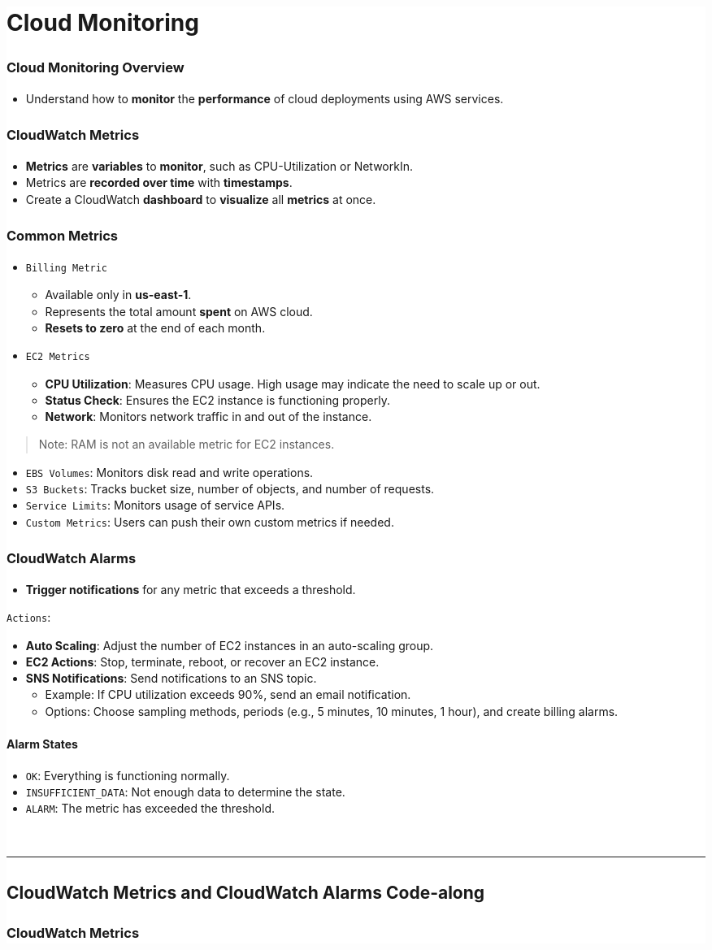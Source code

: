 # Cloud Monitoring

### Cloud Monitoring Overview
* Understand how to **monitor** the **performance** of cloud deployments using AWS services.

### CloudWatch Metrics
* **Metrics** are **variables** to **monitor**, such as CPU-Utilization or NetworkIn.
* Metrics are **recorded over time** with **timestamps**.
* Create a CloudWatch **dashboard** to **visualize** all **metrics** at once.

### Common Metrics
* `Billing Metric`
  * Available only in **us-east-1**.
  * Represents the total amount **spent** on AWS cloud.
  * **Resets to zero** at the end of each month.

* `EC2 Metrics`
  * **CPU Utilization**: Measures CPU usage. High usage may indicate the need to scale up or out.
  * **Status Check**: Ensures the EC2 instance is functioning properly.
  * **Network**: Monitors network traffic in and out of the instance.

> Note: RAM is not an available metric for EC2 instances.

* `EBS Volumes`: Monitors disk read and write operations.
* `S3 Buckets`: Tracks bucket size, number of objects, and number of requests.
* `Service Limits`: Monitors usage of service APIs.
* `Custom Metrics`: Users can push their own custom metrics if needed.

### CloudWatch Alarms
* **Trigger notifications** for any metric that exceeds a threshold.

`Actions`:
* **Auto Scaling**: Adjust the number of EC2 instances in an auto-scaling group.
* **EC2 Actions**: Stop, terminate, reboot, or recover an EC2 instance.
* **SNS Notifications**: Send notifications to an SNS topic.
  * Example: If CPU utilization exceeds 90%, send an email notification.
  * Options: Choose sampling methods, periods (e.g., 5 minutes, 10 minutes, 1 hour), and create billing alarms.

#### Alarm States
* `OK`: Everything is functioning normally.
* `INSUFFICIENT_DATA`: Not enough data to determine the state.
* `ALARM`: The metric has exceeded the threshold.

<br>

---

## CloudWatch Metrics and CloudWatch Alarms Code-along

### CloudWatch Metrics
